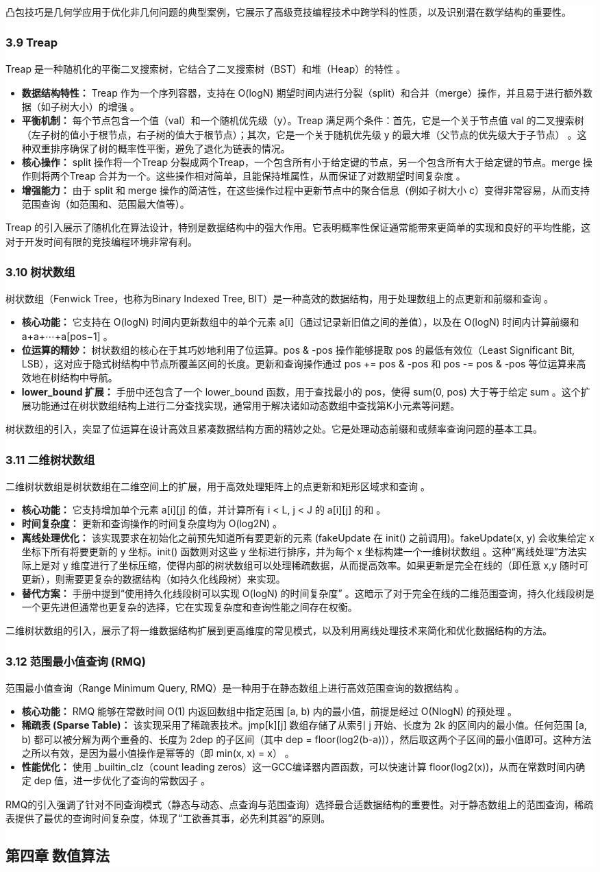 凸包技巧是几何学应用于优化非几何问题的典型案例，它展示了高级竞技编程技术中跨学科的性质，以及识别潜在数学结构的重要性。

### **3.9 Treap**

Treap 是一种随机化的平衡二叉搜索树，它结合了二叉搜索树（BST）和堆（Heap）的特性 。

* **数据结构特性：** Treap 作为一个序列容器，支持在 O(logN) 期望时间内进行分裂（split）和合并（merge）操作，并且易于进行额外数据（如子树大小）的增强 。  
* **平衡机制：** 每个节点包含一个值（val）和一个随机优先级（y）。Treap 满足两个条件：首先，它是一个关于节点值 val 的二叉搜索树（左子树的值小于根节点，右子树的值大于根节点）；其次，它是一个关于随机优先级 y 的最大堆（父节点的优先级大于子节点） 。这种双重排序确保了树的概率性平衡，避免了退化为链表的情况。  
* **核心操作：** split 操作将一个Treap 分裂成两个Treap，一个包含所有小于给定键的节点，另一个包含所有大于给定键的节点。merge 操作则将两个Treap 合并为一个。这些操作相对简单，且能保持堆属性，从而保证了对数期望时间复杂度 。  
* **增强能力：** 由于 split 和 merge 操作的简洁性，在这些操作过程中更新节点中的聚合信息（例如子树大小 c）变得非常容易，从而支持范围查询（如范围和、范围最大值等）。

Treap 的引入展示了随机化在算法设计，特别是数据结构中的强大作用。它表明概率性保证通常能带来更简单的实现和良好的平均性能，这对于开发时间有限的竞技编程环境非常有利。

### **3.10 树状数组**

树状数组（Fenwick Tree，也称为Binary Indexed Tree, BIT）是一种高效的数据结构，用于处理数组上的点更新和前缀和查询 。

* **核心功能：** 它支持在 O(logN) 时间内更新数组中的单个元素 a\[i\]（通过记录新旧值之间的差值），以及在 O(logN) 时间内计算前缀和 a+a+⋯+a\[pos−1\] 。  
* **位运算的精妙：** 树状数组的核心在于其巧妙地利用了位运算。pos & \-pos 操作能够提取 pos 的最低有效位（Least Significant Bit, LSB），这对应于隐式树结构中节点所覆盖区间的长度。更新和查询操作通过 pos \+= pos & \-pos 和 pos \-= pos & \-pos 等位运算来高效地在树结构中导航。  
* **lower\_bound 扩展：** 手册中还包含了一个 lower\_bound 函数，用于查找最小的 pos，使得 sum(0, pos) 大于等于给定 sum 。这个扩展功能通过在树状数组结构上进行二分查找实现，通常用于解决诸如动态数组中查找第K小元素等问题。

树状数组的引入，突显了位运算在设计高效且紧凑数据结构方面的精妙之处。它是处理动态前缀和或频率查询问题的基本工具。

### **3.11 二维树状数组**

二维树状数组是树状数组在二维空间上的扩展，用于高效处理矩阵上的点更新和矩形区域求和查询 。

* **核心功能：** 它支持增加单个元素 a\[i\]\[j\] 的值，并计算所有 i \< L, j \< J 的 a\[i\]\[j\] 的和 。  
* **时间复杂度：** 更新和查询操作的时间复杂度均为 O(log2N) 。  
* **离线处理优化：** 该实现要求在初始化之前预先知道所有要更新的元素 (fakeUpdate 在 init() 之前调用)。fakeUpdate(x, y) 会收集给定 x 坐标下所有将要更新的 y 坐标。init() 函数则对这些 y 坐标进行排序，并为每个 x 坐标构建一个一维树状数组 。这种“离线处理”方法实际上是对 y 维度进行了坐标压缩，使得内部的树状数组可以处理稀疏数据，从而提高效率。如果更新是完全在线的（即任意 x,y 随时可更新），则需要更复杂的数据结构（如持久化线段树）来实现。  
* **替代方案：** 手册中提到“使用持久化线段树可以实现 O(logN) 的时间复杂度” 。这暗示了对于完全在线的二维范围查询，持久化线段树是一个更先进但通常也更复杂的选择，它在实现复杂度和查询性能之间存在权衡。

二维树状数组的引入，展示了将一维数据结构扩展到更高维度的常见模式，以及利用离线处理技术来简化和优化数据结构的方法。

### **3.12 范围最小值查询 (RMQ)**

范围最小值查询（Range Minimum Query, RMQ）是一种用于在静态数组上进行高效范围查询的数据结构 。

* **核心功能：** RMQ 能够在常数时间 O(1) 内返回数组中指定范围 \[a, b) 内的最小值，前提是经过 O(NlogN) 的预处理 。  
* **稀疏表 (Sparse Table)：** 该实现采用了稀疏表技术。jmp\[k\]\[j\] 数组存储了从索引 j 开始、长度为 2k 的区间内的最小值。任何范围 \[a, b) 都可以被分解为两个重叠的、长度为 2dep 的子区间（其中 dep \= floor(log2(b-a))），然后取这两个子区间的最小值即可。这种方法之所以有效，是因为最小值操作是幂等的（即 min(x, x) \= x） 。  
* **性能优化：** 使用 \_builtin\_clz（count leading zeros）这一GCC编译器内置函数，可以快速计算 floor(log2(x))，从而在常数时间内确定 dep 值，进一步优化了查询的常数因子 。

RMQ的引入强调了针对不同查询模式（静态与动态、点查询与范围查询）选择最合适数据结构的重要性。对于静态数组上的范围查询，稀疏表提供了最优的查询时间复杂度，体现了“工欲善其事，必先利其器”的原则。

## **第四章 数值算法**
